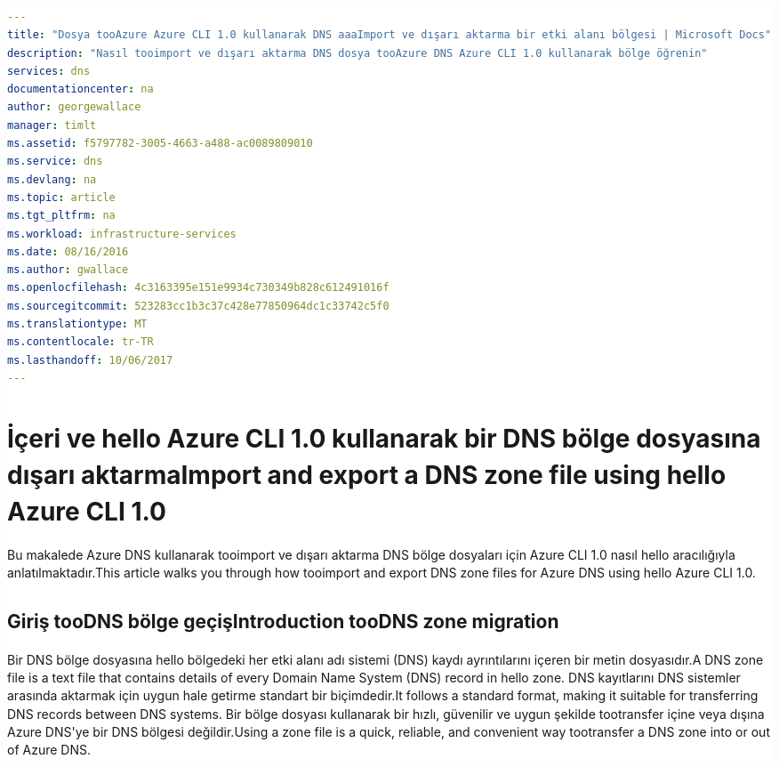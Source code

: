 ```yaml
---
title: "Dosya tooAzure Azure CLI 1.0 kullanarak DNS aaaImport ve dışarı aktarma bir etki alanı bölgesi | Microsoft Docs"
description: "Nasıl tooimport ve dışarı aktarma DNS dosya tooAzure DNS Azure CLI 1.0 kullanarak bölge öğrenin"
services: dns
documentationcenter: na
author: georgewallace
manager: timlt
ms.assetid: f5797782-3005-4663-a488-ac0089809010
ms.service: dns
ms.devlang: na
ms.topic: article
ms.tgt_pltfrm: na
ms.workload: infrastructure-services
ms.date: 08/16/2016
ms.author: gwallace
ms.openlocfilehash: 4c3163395e151e9934c730349b828c612491016f
ms.sourcegitcommit: 523283cc1b3c37c428e77850964dc1c33742c5f0
ms.translationtype: MT
ms.contentlocale: tr-TR
ms.lasthandoff: 10/06/2017
---
```

# <a name="import-and-export-a-dns-zone-file-using-hello-azure-cli-10"></a><span data-ttu-id="9b960-103">İçeri ve hello Azure CLI 1.0 kullanarak bir DNS bölge dosyasına dışarı aktarma</span><span class="sxs-lookup"><span data-stu-id="9b960-103">Import and export a DNS zone file using hello Azure CLI 1.0</span></span> 

<span data-ttu-id="9b960-104">Bu makalede Azure DNS kullanarak tooimport ve dışarı aktarma DNS bölge dosyaları için Azure CLI 1.0 nasıl hello aracılığıyla anlatılmaktadır.</span><span class="sxs-lookup"><span data-stu-id="9b960-104">This article walks you through how tooimport and export DNS zone files for Azure DNS using hello Azure CLI 1.0.</span></span>

## <a name="introduction-toodns-zone-migration"></a><span data-ttu-id="9b960-105">Giriş tooDNS bölge geçiş</span><span class="sxs-lookup"><span data-stu-id="9b960-105">Introduction tooDNS zone migration</span></span>

<span data-ttu-id="9b960-106">Bir DNS bölge dosyasına hello bölgedeki her etki alanı adı sistemi (DNS) kaydı ayrıntılarını içeren bir metin dosyasıdır.</span><span class="sxs-lookup"><span data-stu-id="9b960-106">A DNS zone file is a text file that contains details of every Domain Name System (DNS) record in hello zone.</span></span> <span data-ttu-id="9b960-107">DNS kayıtlarını DNS sistemler arasında aktarmak için uygun hale getirme standart bir biçimdedir.</span><span class="sxs-lookup"><span data-stu-id="9b960-107">It follows a standard format, making it suitable for transferring DNS records between DNS systems.</span></span> <span data-ttu-id="9b960-108">Bir bölge dosyası kullanarak bir hızlı, güvenilir ve uygun şekilde tootransfer içine veya dışına Azure DNS'ye bir DNS bölgesi değildir.</span><span class="sxs-lookup"><span data-stu-id="9b960-108">Using a zone file is a quick, reliable, and convenient way tootransfer a DNS zone into or out of Azure DNS.</span></span>
